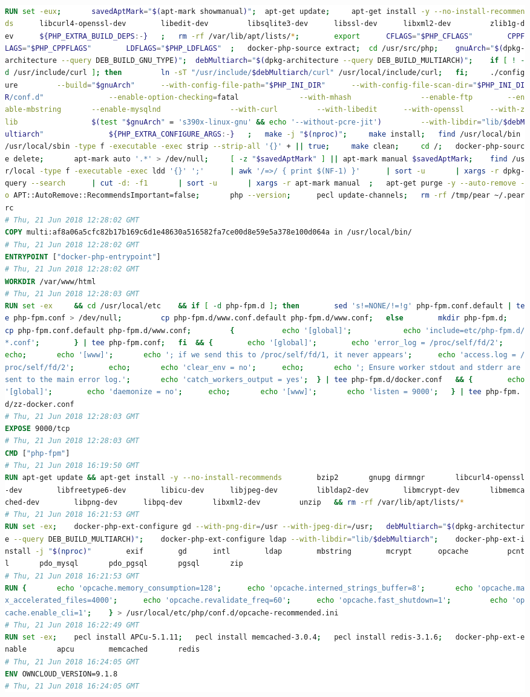 ```dockerfile
RUN set -eux; 		savedAptMark="$(apt-mark showmanual)"; 	apt-get update; 	apt-get install -y --no-install-recommends 		libcurl4-openssl-dev 		libedit-dev 		libsqlite3-dev 		libssl-dev 		libxml2-dev 		zlib1g-dev 		${PHP_EXTRA_BUILD_DEPS:-} 	; 	rm -rf /var/lib/apt/lists/*; 		export 		CFLAGS="$PHP_CFLAGS" 		CPPFLAGS="$PHP_CPPFLAGS" 		LDFLAGS="$PHP_LDFLAGS" 	; 	docker-php-source extract; 	cd /usr/src/php; 	gnuArch="$(dpkg-architecture --query DEB_BUILD_GNU_TYPE)"; 	debMultiarch="$(dpkg-architecture --query DEB_BUILD_MULTIARCH)"; 	if [ ! -d /usr/include/curl ]; then 		ln -sT "/usr/include/$debMultiarch/curl" /usr/local/include/curl; 	fi; 	./configure 		--build="$gnuArch" 		--with-config-file-path="$PHP_INI_DIR" 		--with-config-file-scan-dir="$PHP_INI_DIR/conf.d" 				--enable-option-checking=fatal 				--with-mhash 				--enable-ftp 		--enable-mbstring 		--enable-mysqlnd 				--with-curl 		--with-libedit 		--with-openssl 		--with-zlib 				$(test "$gnuArch" = 's390x-linux-gnu' && echo '--without-pcre-jit') 		--with-libdir="lib/$debMultiarch" 				${PHP_EXTRA_CONFIGURE_ARGS:-} 	; 	make -j "$(nproc)"; 	make install; 	find /usr/local/bin /usr/local/sbin -type f -executable -exec strip --strip-all '{}' + || true; 	make clean; 	cd /; 	docker-php-source delete; 		apt-mark auto '.*' > /dev/null; 	[ -z "$savedAptMark" ] || apt-mark manual $savedAptMark; 	find /usr/local -type f -executable -exec ldd '{}' ';' 		| awk '/=>/ { print $(NF-1) }' 		| sort -u 		| xargs -r dpkg-query --search 		| cut -d: -f1 		| sort -u 		| xargs -r apt-mark manual 	; 	apt-get purge -y --auto-remove -o APT::AutoRemove::RecommendsImportant=false; 		php --version; 		pecl update-channels; 	rm -rf /tmp/pear ~/.pearrc
# Thu, 21 Jun 2018 12:28:02 GMT
COPY multi:af8a06a5cfc82b17b169c6d1e48630a516582fa7ce00d8e59e5a378e100d064a in /usr/local/bin/ 
# Thu, 21 Jun 2018 12:28:02 GMT
ENTRYPOINT ["docker-php-entrypoint"]
# Thu, 21 Jun 2018 12:28:02 GMT
WORKDIR /var/www/html
# Thu, 21 Jun 2018 12:28:03 GMT
RUN set -ex 	&& cd /usr/local/etc 	&& if [ -d php-fpm.d ]; then 		sed 's!=NONE/!=!g' php-fpm.conf.default | tee php-fpm.conf > /dev/null; 		cp php-fpm.d/www.conf.default php-fpm.d/www.conf; 	else 		mkdir php-fpm.d; 		cp php-fpm.conf.default php-fpm.d/www.conf; 		{ 			echo '[global]'; 			echo 'include=etc/php-fpm.d/*.conf'; 		} | tee php-fpm.conf; 	fi 	&& { 		echo '[global]'; 		echo 'error_log = /proc/self/fd/2'; 		echo; 		echo '[www]'; 		echo '; if we send this to /proc/self/fd/1, it never appears'; 		echo 'access.log = /proc/self/fd/2'; 		echo; 		echo 'clear_env = no'; 		echo; 		echo '; Ensure worker stdout and stderr are sent to the main error log.'; 		echo 'catch_workers_output = yes'; 	} | tee php-fpm.d/docker.conf 	&& { 		echo '[global]'; 		echo 'daemonize = no'; 		echo; 		echo '[www]'; 		echo 'listen = 9000'; 	} | tee php-fpm.d/zz-docker.conf
# Thu, 21 Jun 2018 12:28:03 GMT
EXPOSE 9000/tcp
# Thu, 21 Jun 2018 12:28:03 GMT
CMD ["php-fpm"]
# Thu, 21 Jun 2018 16:19:50 GMT
RUN apt-get update && apt-get install -y --no-install-recommends 		bzip2 		gnupg dirmngr 		libcurl4-openssl-dev 		libfreetype6-dev 		libicu-dev 		libjpeg-dev 		libldap2-dev 		libmcrypt-dev 		libmemcached-dev 		libpng-dev 		libpq-dev 		libxml2-dev 		unzip 	&& rm -rf /var/lib/apt/lists/*
# Thu, 21 Jun 2018 16:21:53 GMT
RUN set -ex; 	docker-php-ext-configure gd --with-png-dir=/usr --with-jpeg-dir=/usr; 	debMultiarch="$(dpkg-architecture --query DEB_BUILD_MULTIARCH)"; 	docker-php-ext-configure ldap --with-libdir="lib/$debMultiarch"; 	docker-php-ext-install -j "$(nproc)" 		exif 		gd 		intl 		ldap 		mbstring 		mcrypt 		opcache 		pcntl 		pdo_mysql 		pdo_pgsql 		pgsql 		zip
# Thu, 21 Jun 2018 16:21:53 GMT
RUN { 		echo 'opcache.memory_consumption=128'; 		echo 'opcache.interned_strings_buffer=8'; 		echo 'opcache.max_accelerated_files=4000'; 		echo 'opcache.revalidate_freq=60'; 		echo 'opcache.fast_shutdown=1'; 		echo 'opcache.enable_cli=1'; 	} > /usr/local/etc/php/conf.d/opcache-recommended.ini
# Thu, 21 Jun 2018 16:22:49 GMT
RUN set -ex; 	pecl install APCu-5.1.11; 	pecl install memcached-3.0.4; 	pecl install redis-3.1.6; 	docker-php-ext-enable 		apcu 		memcached 		redis
# Thu, 21 Jun 2018 16:24:05 GMT
ENV OWNCLOUD_VERSION=9.1.8
# Thu, 21 Jun 2018 16:24:05 GMT
```